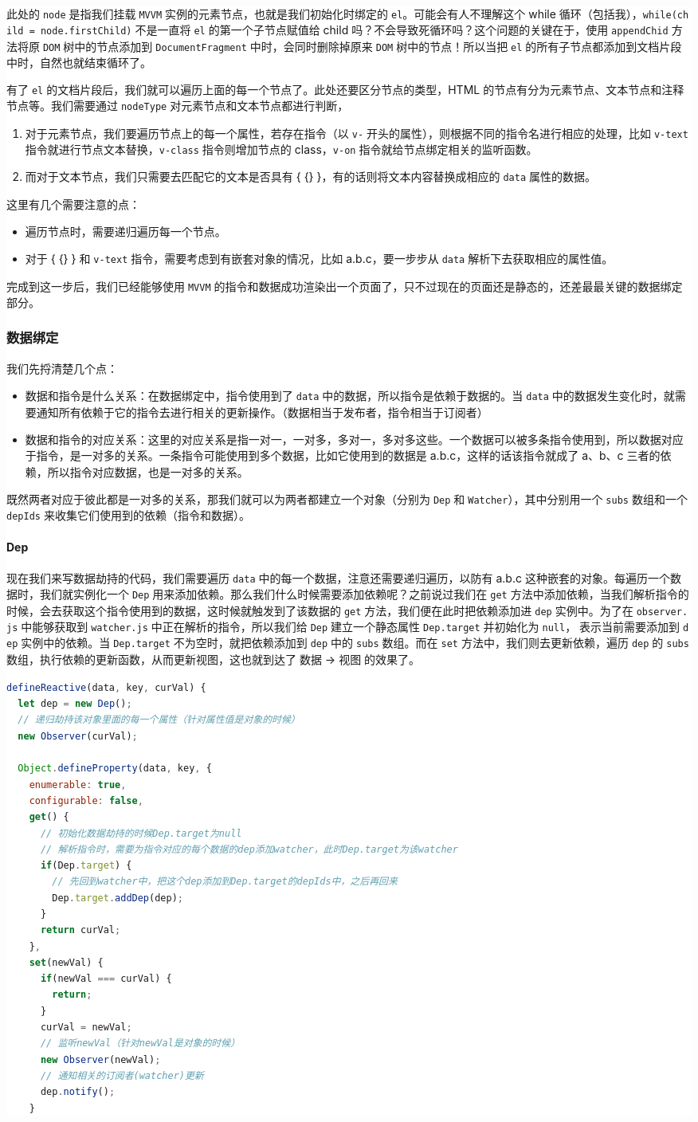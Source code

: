 此处的 `node` 是指我们挂载 `MVVM` 实例的元素节点，也就是我们初始化时绑定的 `el`。可能会有人不理解这个 while 循环（包括我），`while(child = node.firstChild)` 不是一直将 `el` 的第一个子节点赋值给 child 吗？不会导致死循环吗？这个问题的关键在于，使用 `appendChid` 方法将原 `DOM` 树中的节点添加到 `DocumentFragment` 中时，会同时删除掉原来 `DOM` 树中的节点！所以当把 `el` 的所有子节点都添加到文档片段中时，自然也就结束循环了。

有了 `el` 的文档片段后，我们就可以遍历上面的每一个节点了。此处还要区分节点的类型，HTML 的节点有分为元素节点、文本节点和注释节点等。我们需要通过 `nodeType` 对元素节点和文本节点都进行判断，

1.  对于元素节点，我们要遍历节点上的每一个属性，若存在指令（以 `v-` 开头的属性），则根据不同的指令名进行相应的处理，比如 `v-text` 指令就进行节点文本替换，`v-class` 指令则增加节点的 class，`v-on` 指令就给节点绑定相关的监听函数。

2.  而对于文本节点，我们只需要去匹配它的文本是否具有 \{ \{\} \}，有的话则将文本内容替换成相应的 `data` 属性的数据。

这里有几个需要注意的点：

- 遍历节点时，需要递归遍历每一个节点。

- 对于 \{ \{\} \} 和 `v-text` 指令，需要考虑到有嵌套对象的情况，比如 a.b.c，要一步步从 `data` 解析下去获取相应的属性值。

完成到这一步后，我们已经能够使用 `MVVM` 的指令和数据成功渲染出一个页面了，只不过现在的页面还是静态的，还差最最关键的数据绑定部分。

### 数据绑定

我们先捋清楚几个点：

- 数据和指令是什么关系：在数据绑定中，指令使用到了 `data` 中的数据，所以指令是依赖于数据的。当 `data` 中的数据发生变化时，就需要通知所有依赖于它的指令去进行相关的更新操作。（数据相当于发布者，指令相当于订阅者）

- 数据和指令的对应关系：这里的对应关系是指一对一，一对多，多对一，多对多这些。一个数据可以被多条指令使用到，所以数据对应于指令，是一对多的关系。一条指令可能使用到多个数据，比如它使用到的数据是 a.b.c，这样的话该指令就成了 a、b、c 三者的依赖，所以指令对应数据，也是一对多的关系。

既然两者对应于彼此都是一对多的关系，那我们就可以为两者都建立一个对象（分别为 `Dep` 和 `Watcher`），其中分别用一个 `subs` 数组和一个 `depIds` 来收集它们使用到的依赖（指令和数据）。

####  Dep

现在我们来写数据劫持的代码，我们需要遍历 `data` 中的每一个数据，注意还需要递归遍历，以防有 a.b.c 这种嵌套的对象。每遍历一个数据时，我们就实例化一个 `Dep` 用来添加依赖。那么我们什么时候需要添加依赖呢？之前说过我们在 `get` 方法中添加依赖，当我们解析指令的时候，会去获取这个指令使用到的数据，这时候就触发到了该数据的 `get` 方法，我们便在此时把依赖添加进 `dep` 实例中。为了在 `observer.js` 中能够获取到 `watcher.js` 中正在解析的指令，所以我们给 `Dep` 建立一个静态属性 `Dep.target` 并初始化为 `null`， 表示当前需要添加到 `dep` 实例中的依赖。当 `Dep.target` 不为空时，就把依赖添加到 `dep` 中的 `subs` 数组。而在 `set` 方法中，我们则去更新依赖，遍历 `dep` 的 `subs` 数组，执行依赖的更新函数，从而更新视图，这也就到达了 数据 -> 视图 的效果了。

```js
defineReactive(data, key, curVal) {
  let dep = new Dep();
  // 递归劫持该对象里面的每一个属性（针对属性值是对象的时候）
  new Observer(curVal);

  Object.defineProperty(data, key, {
    enumerable: true,
    configurable: false,
    get() {
      // 初始化数据劫持的时候Dep.target为null
      // 解析指令时，需要为指令对应的每个数据的dep添加watcher，此时Dep.target为该watcher
      if(Dep.target) {
        // 先回到watcher中，把这个dep添加到Dep.target的depIds中，之后再回来
        Dep.target.addDep(dep);
      }
      return curVal;
    },
    set(newVal) {
      if(newVal === curVal) {
        return;
      }
      curVal = newVal;
      // 监听newVal（针对newVal是对象的时候）
      new Observer(newVal);
      // 通知相关的订阅者(watcher)更新
      dep.notify();
    }
```